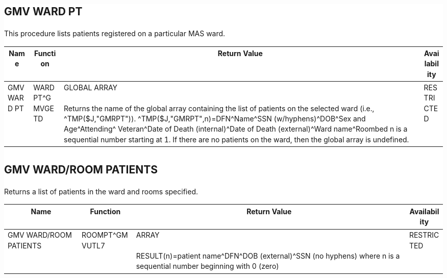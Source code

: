 
## GMV WARD PT

This procedure lists patients registered on a particular MAS ward.


Name | Function | Return Value | Availability
--- | --- | --- | ---
GMV WARD PT | WARDPT^GMVGETD | GLOBAL ARRAY<br><br>Returns the name of the global array containing the list of patients on the selected ward (i.e., ^TMP($J,"GMRPT")). ^TMP($J,"GMRPT",n)=DFN^Name^SSN (w/hyphens)^DOB^Sex and Age^Attending^                   Veteran^Date of Death (internal)^Date of Death                    (external)^Ward name^Roombed n is a sequential number starting at 1. If there are no patients on the ward, then the global array is undefined. | RESTRICTED


## GMV WARD/ROOM PATIENTS

Returns a list of patients in the ward and rooms specified.


Name | Function | Return Value | Availability
--- | --- | --- | ---
GMV WARD/ROOM PATIENTS | ROOMPT^GMVUTL7 | ARRAY<br><br>RESULT(n)=patient name^DFN^DOB (external)^SSN (no hyphens) where n is a sequential number beginning with 0 (zero) | RESTRICTED



